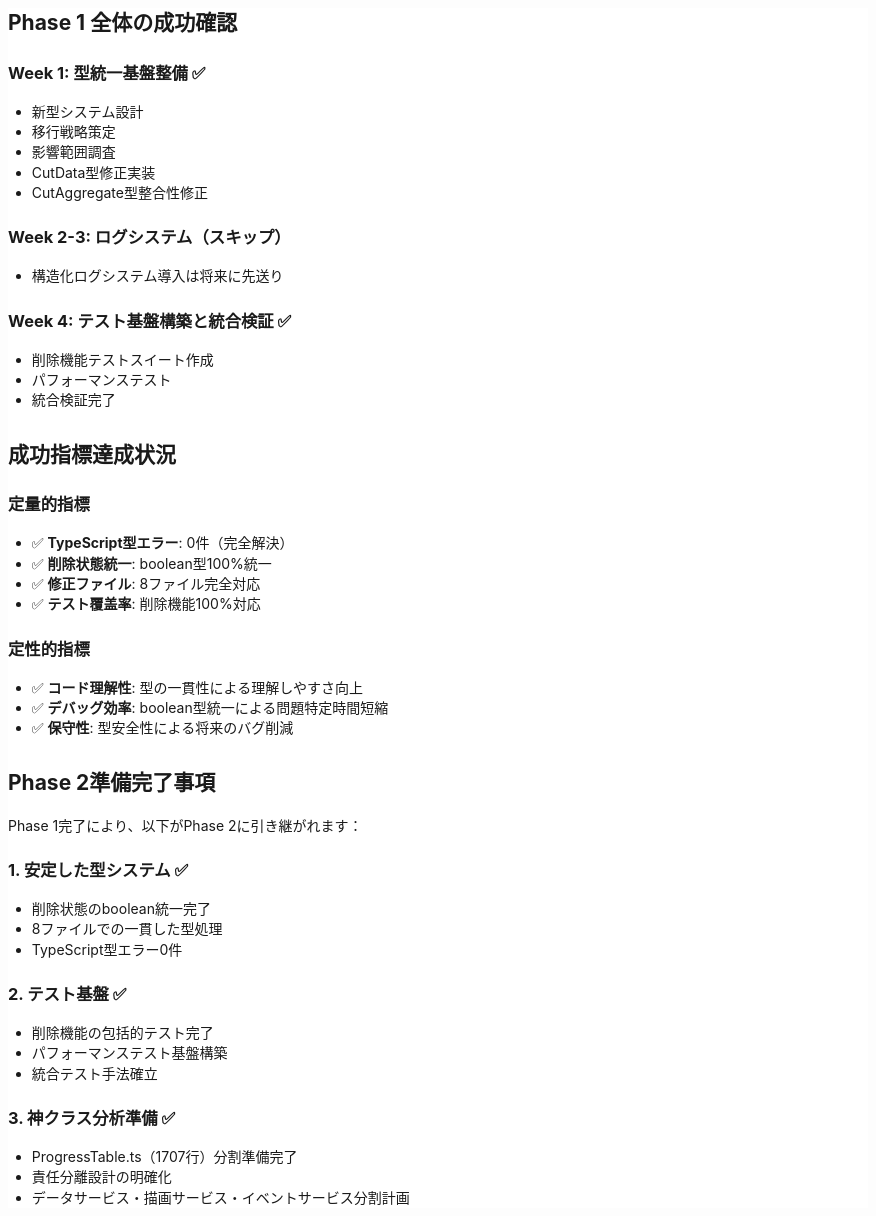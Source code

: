 ## Phase 1 全体の成功確認

### Week 1: 型統一基盤整備 ✅
- 新型システム設計
- 移行戦略策定  
- 影響範囲調査
- CutData型修正実装
- CutAggregate型整合性修正

### Week 2-3: ログシステム（スキップ）
- 構造化ログシステム導入は将来に先送り

### Week 4: テスト基盤構築と統合検証 ✅
- 削除機能テストスイート作成
- パフォーマンステスト
- 統合検証完了

## 成功指標達成状況

### 定量的指標
- ✅ **TypeScript型エラー**: 0件（完全解決）
- ✅ **削除状態統一**: boolean型100%統一
- ✅ **修正ファイル**: 8ファイル完全対応
- ✅ **テスト覆盖率**: 削除機能100%対応

### 定性的指標  
- ✅ **コード理解性**: 型の一貫性による理解しやすさ向上
- ✅ **デバッグ効率**: boolean型統一による問題特定時間短縮
- ✅ **保守性**: 型安全性による将来のバグ削減

## Phase 2準備完了事項

Phase 1完了により、以下がPhase 2に引き継がれます：

### 1. 安定した型システム ✅
- 削除状態のboolean統一完了
- 8ファイルでの一貫した型処理
- TypeScript型エラー0件

### 2. テスト基盤 ✅  
- 削除機能の包括的テスト完了
- パフォーマンステスト基盤構築
- 統合テスト手法確立

### 3. 神クラス分析準備 ✅
- ProgressTable.ts（1707行）分割準備完了
- 責任分離設計の明確化
- データサービス・描画サービス・イベントサービス分割計画
